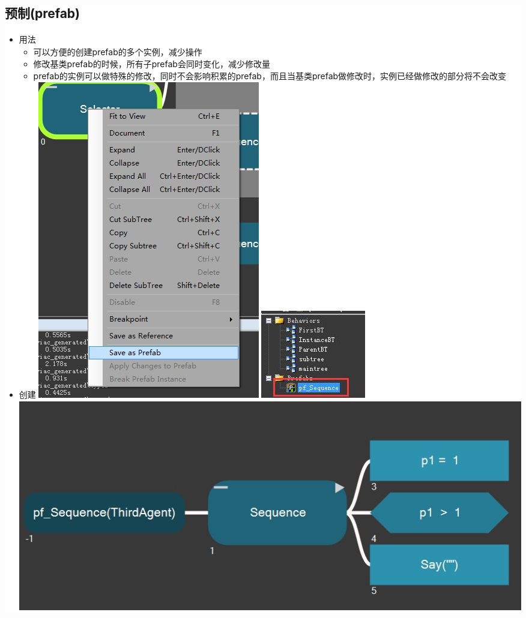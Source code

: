 ## 预制(prefab)
- 用法
	- 可以方便的创建prefab的多个实例，减少操作
	- 修改基类prefab的时候，所有子prefab会同时变化，减少修改量
	- prefab的实例可以做特殊的修改，同时不会影响积累的prefab，而且当基类prefab做修改时，实例已经做修改的部分将不会改变
- 创建
![save_as_prefab.jpg](./res/save_as_prefab.jpg)
![prefab_index.jpg](./res/prefab_index.jpg)
![prefab.jpg](./res/prefab.jpg)